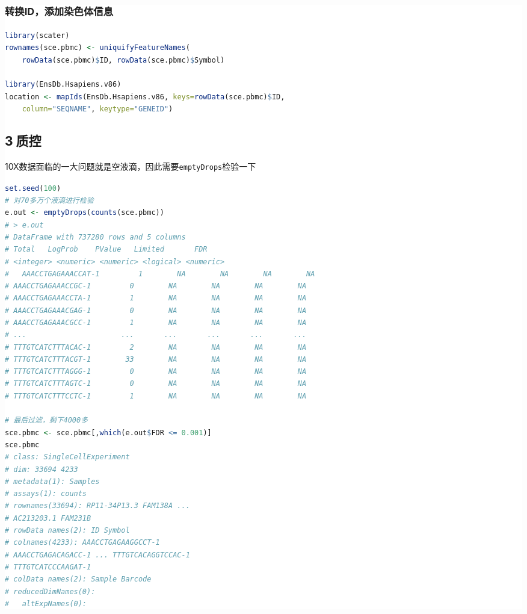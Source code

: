 ### **转换ID，添加染色体信息**

```r
library(scater)
rownames(sce.pbmc) <- uniquifyFeatureNames(
    rowData(sce.pbmc)$ID, rowData(sce.pbmc)$Symbol)

library(EnsDb.Hsapiens.v86)
location <- mapIds(EnsDb.Hsapiens.v86, keys=rowData(sce.pbmc)$ID, 
    column="SEQNAME", keytype="GENEID")
```

## 3 质控

10X数据面临的一大问题就是空液滴，因此需要`emptyDrops`检验一下

```r
set.seed(100)
# 对70多万个液滴进行检验
e.out <- emptyDrops(counts(sce.pbmc))
# > e.out
# DataFrame with 737280 rows and 5 columns
# Total   LogProb    PValue   Limited       FDR
# <integer> <numeric> <numeric> <logical> <numeric>
#   AAACCTGAGAAACCAT-1         1        NA        NA        NA        NA
# AAACCTGAGAAACCGC-1         0        NA        NA        NA        NA
# AAACCTGAGAAACCTA-1         1        NA        NA        NA        NA
# AAACCTGAGAAACGAG-1         0        NA        NA        NA        NA
# AAACCTGAGAAACGCC-1         1        NA        NA        NA        NA
# ...                      ...       ...       ...       ...       ...
# TTTGTCATCTTTACAC-1         2        NA        NA        NA        NA
# TTTGTCATCTTTACGT-1        33        NA        NA        NA        NA
# TTTGTCATCTTTAGGG-1         0        NA        NA        NA        NA
# TTTGTCATCTTTAGTC-1         0        NA        NA        NA        NA
# TTTGTCATCTTTCCTC-1         1        NA        NA        NA        NA

# 最后过滤，剩下4000多
sce.pbmc <- sce.pbmc[,which(e.out$FDR <= 0.001)]
sce.pbmc
# class: SingleCellExperiment 
# dim: 33694 4233 
# metadata(1): Samples
# assays(1): counts
# rownames(33694): RP11-34P13.3 FAM138A ...
# AC213203.1 FAM231B
# rowData names(2): ID Symbol
# colnames(4233): AAACCTGAGAAGGCCT-1
# AAACCTGAGACAGACC-1 ... TTTGTCACAGGTCCAC-1
# TTTGTCATCCCAAGAT-1
# colData names(2): Sample Barcode
# reducedDimNames(0):
#   altExpNames(0):
```

